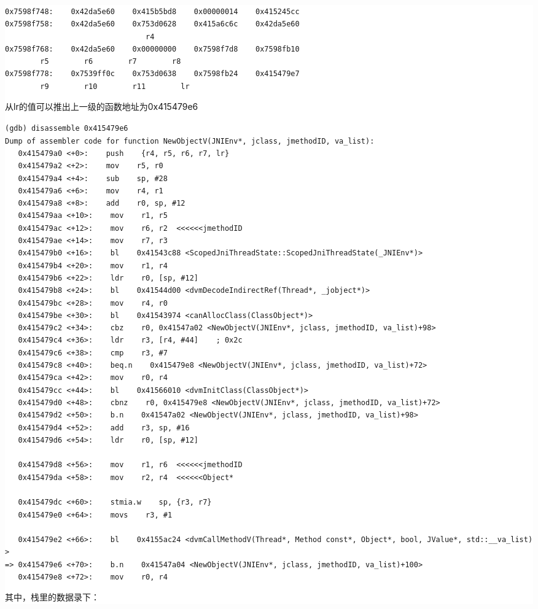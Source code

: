 ```
0x7598f748:    0x42da5e60    0x415b5bd8    0x00000014    0x415245cc
0x7598f758:    0x42da5e60    0x753d0628    0x415a6c6c    0x42da5e60
                                r4
0x7598f768:    0x42da5e60    0x00000000    0x7598f7d8    0x7598fb10
        r5        r6        r7        r8
0x7598f778:    0x7539ff0c    0x753d0638    0x7598fb24    0x415479e7
        r9        r10        r11        lr
```

从lr的值可以推出上一级的函数地址为0x415479e6

```
(gdb) disassemble 0x415479e6
Dump of assembler code for function NewObjectV(JNIEnv*, jclass, jmethodID, va_list):
   0x415479a0 <+0>:    push    {r4, r5, r6, r7, lr}
   0x415479a2 <+2>:    mov    r5, r0
   0x415479a4 <+4>:    sub    sp, #28
   0x415479a6 <+6>:    mov    r4, r1
   0x415479a8 <+8>:    add    r0, sp, #12
   0x415479aa <+10>:    mov    r1, r5
   0x415479ac <+12>:    mov    r6, r2  <<<<<<jmethodID
   0x415479ae <+14>:    mov    r7, r3
   0x415479b0 <+16>:    bl    0x41543c88 <ScopedJniThreadState::ScopedJniThreadState(_JNIEnv*)>
   0x415479b4 <+20>:    mov    r1, r4
   0x415479b6 <+22>:    ldr    r0, [sp, #12]
   0x415479b8 <+24>:    bl    0x41544d00 <dvmDecodeIndirectRef(Thread*, _jobject*)>
   0x415479bc <+28>:    mov    r4, r0
   0x415479be <+30>:    bl    0x41543974 <canAllocClass(ClassObject*)>
   0x415479c2 <+34>:    cbz    r0, 0x41547a02 <NewObjectV(JNIEnv*, jclass, jmethodID, va_list)+98>
   0x415479c4 <+36>:    ldr    r3, [r4, #44]    ; 0x2c
   0x415479c6 <+38>:    cmp    r3, #7
   0x415479c8 <+40>:    beq.n    0x415479e8 <NewObjectV(JNIEnv*, jclass, jmethodID, va_list)+72>
   0x415479ca <+42>:    mov    r0, r4
   0x415479cc <+44>:    bl    0x41566010 <dvmInitClass(ClassObject*)>
   0x415479d0 <+48>:    cbnz    r0, 0x415479e8 <NewObjectV(JNIEnv*, jclass, jmethodID, va_list)+72>
   0x415479d2 <+50>:    b.n    0x41547a02 <NewObjectV(JNIEnv*, jclass, jmethodID, va_list)+98>
   0x415479d4 <+52>:    add    r3, sp, #16
   0x415479d6 <+54>:    ldr    r0, [sp, #12]

   0x415479d8 <+56>:    mov    r1, r6  <<<<<<jmethodID
   0x415479da <+58>:    mov    r2, r4  <<<<<<Object*

   0x415479dc <+60>:    stmia.w    sp, {r3, r7}
   0x415479e0 <+64>:    movs    r3, #1

   0x415479e2 <+66>:    bl    0x4155ac24 <dvmCallMethodV(Thread*, Method const*, Object*, bool, JValue*, std::__va_list)>
=> 0x415479e6 <+70>:    b.n    0x41547a04 <NewObjectV(JNIEnv*, jclass, jmethodID, va_list)+100>
   0x415479e8 <+72>:    mov    r0, r4
```

其中，栈里的数据录下：
